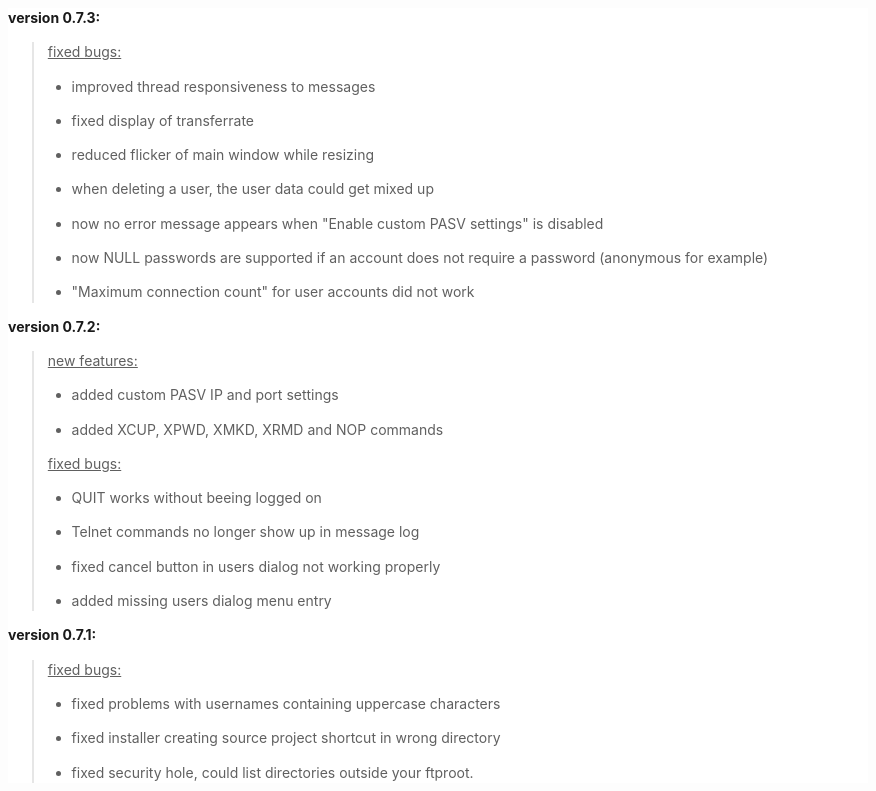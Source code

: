 **version 0.7.3:**

> <u>fixed bugs:</u>
> 
> *   improved thread responsiveness to messages
>     
>     
> *   fixed display of transferrate
>     
>     
> *   reduced flicker of main window while resizing
>     
>     
> *   when deleting a user, the user data could get mixed up
>     
>     
> *   now no error message appears when "Enable custom PASV settings" is disabled
>     
>     
> *   now NULL passwords are supported if an account does not require a password (anonymous for example)
>     
>     
> *   "Maximum connection count" for user accounts did not work

**version 0.7.2:**

> <u>new features:</u>
> 
> *   added custom PASV IP and port settings
>     
>     
> *   added XCUP, XPWD, XMKD, XRMD and NOP commands
>     
>     
> 
> <u>fixed bugs:</u>
> 
> *   QUIT works without beeing logged on
>     
>     
> *   Telnet commands no longer show up in message log
>     
>     
> *   fixed cancel button in users dialog not working properly
>     
>     
> *   added missing users dialog menu entry

**version 0.7.1:**

> <u>fixed bugs:</u>
> 
> *   fixed problems with usernames containing uppercase characters
>     
>     
> *   fixed installer creating source project shortcut in wrong directory
>     
>     
> *   fixed security hole, could list directories outside your ftproot.
